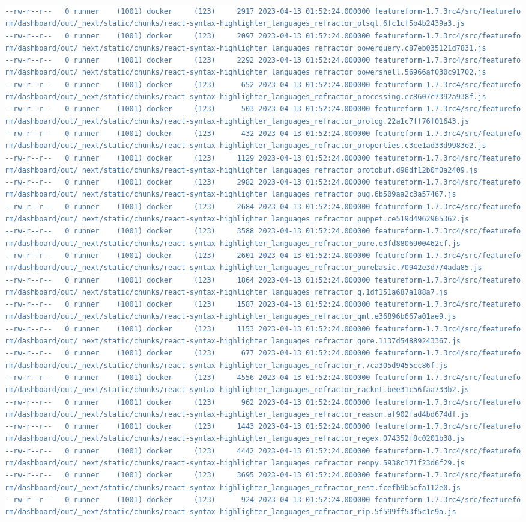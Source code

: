 ```diff
--rw-r--r--   0 runner    (1001) docker     (123)     2917 2023-04-13 01:52:24.000000 featureform-1.7.3rc4/src/featureform/dashboard/out/_next/static/chunks/react-syntax-highlighter_languages_refractor_plsql.6fc1cf5b4b2439a3.js
--rw-r--r--   0 runner    (1001) docker     (123)     2097 2023-04-13 01:52:24.000000 featureform-1.7.3rc4/src/featureform/dashboard/out/_next/static/chunks/react-syntax-highlighter_languages_refractor_powerquery.c87eb035121d7831.js
--rw-r--r--   0 runner    (1001) docker     (123)     2292 2023-04-13 01:52:24.000000 featureform-1.7.3rc4/src/featureform/dashboard/out/_next/static/chunks/react-syntax-highlighter_languages_refractor_powershell.56966af030c91702.js
--rw-r--r--   0 runner    (1001) docker     (123)      652 2023-04-13 01:52:24.000000 featureform-1.7.3rc4/src/featureform/dashboard/out/_next/static/chunks/react-syntax-highlighter_languages_refractor_processing.ec8607c7392a938f.js
--rw-r--r--   0 runner    (1001) docker     (123)      503 2023-04-13 01:52:24.000000 featureform-1.7.3rc4/src/featureform/dashboard/out/_next/static/chunks/react-syntax-highlighter_languages_refractor_prolog.22a1c7ff76f01643.js
--rw-r--r--   0 runner    (1001) docker     (123)      432 2023-04-13 01:52:24.000000 featureform-1.7.3rc4/src/featureform/dashboard/out/_next/static/chunks/react-syntax-highlighter_languages_refractor_properties.c3ce1ad33d9983e2.js
--rw-r--r--   0 runner    (1001) docker     (123)     1129 2023-04-13 01:52:24.000000 featureform-1.7.3rc4/src/featureform/dashboard/out/_next/static/chunks/react-syntax-highlighter_languages_refractor_protobuf.d96df12b0f0a2409.js
--rw-r--r--   0 runner    (1001) docker     (123)     2982 2023-04-13 01:52:24.000000 featureform-1.7.3rc4/src/featureform/dashboard/out/_next/static/chunks/react-syntax-highlighter_languages_refractor_pug.6b509aa2c3a57467.js
--rw-r--r--   0 runner    (1001) docker     (123)     2684 2023-04-13 01:52:24.000000 featureform-1.7.3rc4/src/featureform/dashboard/out/_next/static/chunks/react-syntax-highlighter_languages_refractor_puppet.ce519d4962965362.js
--rw-r--r--   0 runner    (1001) docker     (123)     3588 2023-04-13 01:52:24.000000 featureform-1.7.3rc4/src/featureform/dashboard/out/_next/static/chunks/react-syntax-highlighter_languages_refractor_pure.e3fd8806900462cf.js
--rw-r--r--   0 runner    (1001) docker     (123)     2601 2023-04-13 01:52:24.000000 featureform-1.7.3rc4/src/featureform/dashboard/out/_next/static/chunks/react-syntax-highlighter_languages_refractor_purebasic.70942e3d774ada85.js
--rw-r--r--   0 runner    (1001) docker     (123)     1864 2023-04-13 01:52:24.000000 featureform-1.7.3rc4/src/featureform/dashboard/out/_next/static/chunks/react-syntax-highlighter_languages_refractor_q.1df151a687a188a7.js
--rw-r--r--   0 runner    (1001) docker     (123)     1587 2023-04-13 01:52:24.000000 featureform-1.7.3rc4/src/featureform/dashboard/out/_next/static/chunks/react-syntax-highlighter_languages_refractor_qml.e36896b667a01ae9.js
--rw-r--r--   0 runner    (1001) docker     (123)     1153 2023-04-13 01:52:24.000000 featureform-1.7.3rc4/src/featureform/dashboard/out/_next/static/chunks/react-syntax-highlighter_languages_refractor_qore.1137d54889243367.js
--rw-r--r--   0 runner    (1001) docker     (123)      677 2023-04-13 01:52:24.000000 featureform-1.7.3rc4/src/featureform/dashboard/out/_next/static/chunks/react-syntax-highlighter_languages_refractor_r.7ca305d9455cc86f.js
--rw-r--r--   0 runner    (1001) docker     (123)     4556 2023-04-13 01:52:24.000000 featureform-1.7.3rc4/src/featureform/dashboard/out/_next/static/chunks/react-syntax-highlighter_languages_refractor_racket.bee31c56faa733b2.js
--rw-r--r--   0 runner    (1001) docker     (123)      962 2023-04-13 01:52:24.000000 featureform-1.7.3rc4/src/featureform/dashboard/out/_next/static/chunks/react-syntax-highlighter_languages_refractor_reason.af902fad4bd674df.js
--rw-r--r--   0 runner    (1001) docker     (123)     1443 2023-04-13 01:52:24.000000 featureform-1.7.3rc4/src/featureform/dashboard/out/_next/static/chunks/react-syntax-highlighter_languages_refractor_regex.074352f8c0201b38.js
--rw-r--r--   0 runner    (1001) docker     (123)     4442 2023-04-13 01:52:24.000000 featureform-1.7.3rc4/src/featureform/dashboard/out/_next/static/chunks/react-syntax-highlighter_languages_refractor_renpy.5938c171f23d6f29.js
--rw-r--r--   0 runner    (1001) docker     (123)     3695 2023-04-13 01:52:24.000000 featureform-1.7.3rc4/src/featureform/dashboard/out/_next/static/chunks/react-syntax-highlighter_languages_refractor_rest.fcefb9b5cfa112e0.js
--rw-r--r--   0 runner    (1001) docker     (123)      924 2023-04-13 01:52:24.000000 featureform-1.7.3rc4/src/featureform/dashboard/out/_next/static/chunks/react-syntax-highlighter_languages_refractor_rip.5f599ff53f5c1e9a.js
```